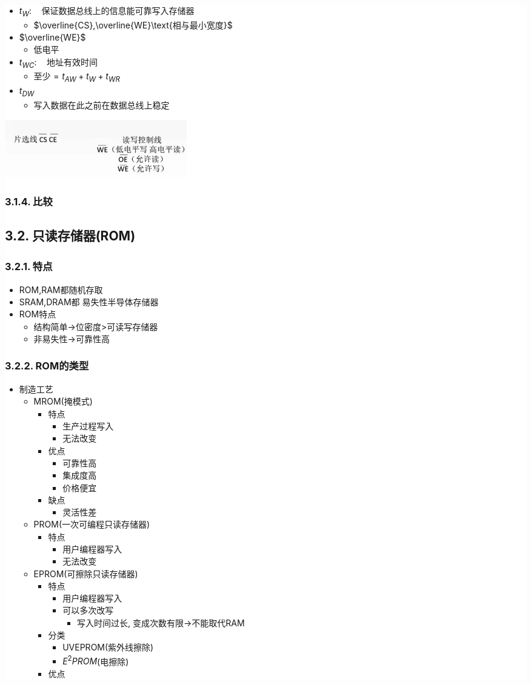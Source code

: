 - $t_{W}:\quad \text{保证数据总线上的信息能可靠写入存储器}$
  - $\overline{CS},\overline{WE}\text{相与最小宽度}$
- $\overline{WE}$
  - 低电平
- $t_{WC}:\quad \text{地址有效时间}$
  - $\text{至少}=t_{AW}+t_{W}+t_{WR}$
- $t_{DW}$
  - 写入数据在此之前在数据总线上稳定

<img src="3-%E5%AD%98%E5%82%A8%E7%B3%BB%E7%BB%9F/2020-09-14-09-03-11.png" width="300px"/>

### 3.1.4. 比较


## 3.2. 只读存储器(ROM)

### 3.2.1. 特点

- ROM,RAM都随机存取
- SRAM,DRAM都 易失性半导体存储器
- ROM特点
  - 结构简单$\rightarrow$位密度$>$可读写存储器
  - 非易失性$\rightarrow$可靠性高

### 3.2.2. ROM的类型

- 制造工艺
  - MROM(掩模式)
    - 特点
      - 生产过程写入
      - 无法改变
    - 优点
      - 可靠性高
      - 集成度高
      - 价格便宜
    - 缺点
      - 灵活性差
  - PROM(一次可编程只读存储器)
    - 特点
      - 用户编程器写入
      - 无法改变
  - EPROM(可擦除只读存储器)
    - 特点
      - 用户编程器写入
      - 可以多次改写
        - 写入时间过长, 变成次数有限$\rightarrow$不能取代RAM
    - 分类
      - UVEPROM(紫外线擦除)
      - $E^2PROM$(电擦除)
    - 优点